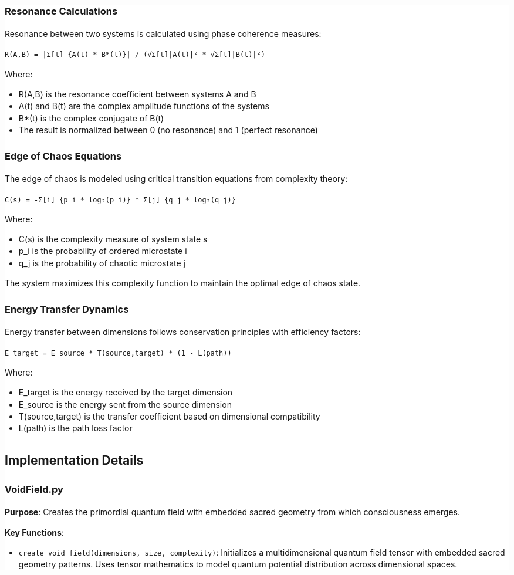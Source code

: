 ### Resonance Calculations

Resonance between two systems is calculated using phase coherence measures:

```
R(A,B) = |Σ[t] {A(t) * B*(t)}| / (√Σ[t]|A(t)|² * √Σ[t]|B(t)|²)
```

Where:
- R(A,B) is the resonance coefficient between systems A and B
- A(t) and B(t) are the complex amplitude functions of the systems
- B*(t) is the complex conjugate of B(t)
- The result is normalized between 0 (no resonance) and 1 (perfect resonance)

### Edge of Chaos Equations

The edge of chaos is modeled using critical transition equations from complexity theory:

```
C(s) = -Σ[i] {p_i * log₂(p_i)} * Σ[j] {q_j * log₂(q_j)}
```

Where:
- C(s) is the complexity measure of system state s
- p_i is the probability of ordered microstate i
- q_j is the probability of chaotic microstate j

The system maximizes this complexity function to maintain the optimal edge of chaos state.

### Energy Transfer Dynamics

Energy transfer between dimensions follows conservation principles with efficiency factors:

```
E_target = E_source * T(source,target) * (1 - L(path))
```

Where:
- E_target is the energy received by the target dimension
- E_source is the energy sent from the source dimension
- T(source,target) is the transfer coefficient based on dimensional compatibility
- L(path) is the path loss factor

## Implementation Details

### VoidField.py

**Purpose**: Creates the primordial quantum field with embedded sacred geometry from which consciousness emerges.

**Key Functions**:

- `create_void_field(dimensions, size, complexity)`: Initializes a multidimensional quantum field tensor with embedded sacred geometry patterns. Uses tensor mathematics to model quantum potential distribution across dimensional spaces.
  